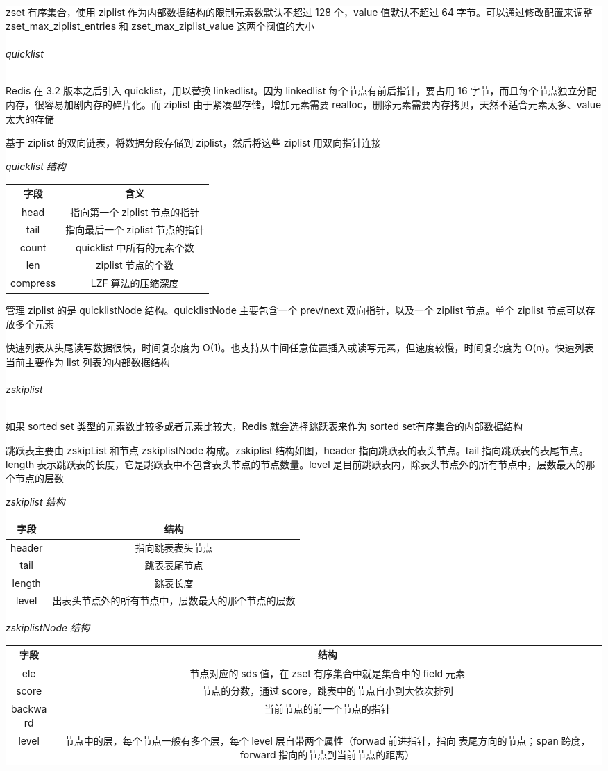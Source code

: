 zset 有序集合，使用 ziplist 作为内部数据结构的限制元素数默认不超过 128 个，value 值默认不超过 64 字节。可以通过修改配置来调整 zset_max_ziplist_entries 和 zset_max_ziplist_value 这两个阀值的大小

###### quicklist

Redis 在 3.2 版本之后引入 quicklist，用以替换 linkedlist。因为 linkedlist 每个节点有前后指针，要占用 16 字节，而且每个节点独立分配内存，很容易加剧内存的碎片化。而 ziplist 由于紧凑型存储，增加元素需要 realloc，删除元素需要内存拷贝，天然不适合元素太多、value 太大的存储

基于 ziplist 的双向链表，将数据分段存储到 ziplist，然后将这些 ziplist 用双向指针连接

*quicklist 结构*

|   字段   |              含义               |
| :------: | :-----------------------------: |
|   head   |  指向第一个 ziplist 节点的指针  |
|   tail   | 指向最后一个 ziplist 节点的指针 |
|  count   |   quicklist 中所有的元素个数    |
|   len    |       ziplist 节点的个数        |
| compress |       LZF 算法的压缩深度        |

管理 ziplist 的是 quicklistNode 结构。quicklistNode 主要包含一个 prev/next 双向指针，以及一个 ziplist 节点。单个 ziplist 节点可以存放多个元素

快速列表从头尾读写数据很快，时间复杂度为 O(1)。也支持从中间任意位置插入或读写元素，但速度较慢，时间复杂度为 O(n)。快速列表当前主要作为 list 列表的内部数据结构

###### zskiplist

如果 sorted set 类型的元素数比较多或者元素比较大，Redis 就会选择跳跃表来作为 sorted set有序集合的内部数据结构

跳跃表主要由 zskipList 和节点 zskiplistNode 构成。zskiplist 结构如图，header 指向跳跃表的表头节点。tail 指向跳跃表的表尾节点。length 表示跳跃表的长度，它是跳跃表中不包含表头节点的节点数量。level 是目前跳跃表内，除表头节点外的所有节点中，层数最大的那个节点的层数

*zskiplist 结构*

|  字段  |                        结构                        |
| :----: | :------------------------------------------------: |
| header |                  指向跳表表头节点                  |
|  tail  |                    跳表表尾节点                    |
| length |                      跳表长度                      |
| level  | 出表头节点外的所有节点中，层数最大的那个节点的层数 |

*zskiplistNode 结构*

|   字段   |                             结构                             |
| :------: | :----------------------------------------------------------: |
|   ele    | 节点对应的 sds 值，在 zset 有序集合中就是集合中的 field 元素 |
|  score   |     节点的分数，通过 score，跳表中的节点自小到大依次排列     |
| backward |                  当前节点的前一个节点的指针                  |
|  level   | 节点中的层，每个节点一般有多个层，每个 level 层自带两个属性（forwad 前进指针，指向 表尾方向的节点；span 跨度，forward 指向的节点到当前节点的距离） |
